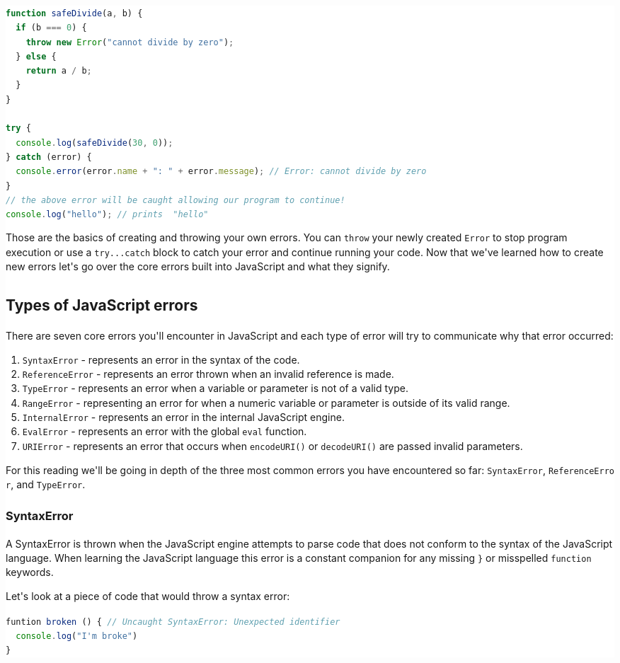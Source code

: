 ```js
function safeDivide(a, b) {
  if (b === 0) {
    throw new Error("cannot divide by zero");
  } else {
    return a / b;
  }
}

try {
  console.log(safeDivide(30, 0));
} catch (error) {
  console.error(error.name + ": " + error.message); // Error: cannot divide by zero
}
// the above error will be caught allowing our program to continue!
console.log("hello"); // prints  "hello"
```

Those are the basics of creating and throwing your own errors. You can `throw`
your newly created `Error` to stop program execution or use a `try...catch`
block to catch your error and continue running your code. Now that we've learned
how to create new errors let's go over the core errors built into JavaScript and
what they signify.

## Types of JavaScript errors

There are seven core errors you'll encounter in JavaScript and each type of
error will try to communicate why that error occurred:

1. `SyntaxError` - represents an error in the syntax of the code.
2. `ReferenceError` - represents an error thrown when an invalid reference is
   made.
3. `TypeError` - represents an error when a variable or parameter is not of a
   valid type.
4. `RangeError` - representing an error for when a numeric variable or parameter
   is outside of its valid range.
5. `InternalError` - represents an error in the internal JavaScript engine.
6. `EvalError` - represents an error with the global `eval` function.
7. `URIError` - represents an error that occurs when `encodeURI()` or
   `decodeURI()` are passed invalid parameters.

For this reading we'll be going in depth of the three most common errors you
have encountered so far: `SyntaxError`, `ReferenceError`, and `TypeError`.

### SyntaxError

A SyntaxError is thrown when the JavaScript engine attempts to parse code that
does not conform to the syntax of the JavaScript language. When learning the
JavaScript language this error is a constant companion for any missing `}` or
misspelled `function` keywords.

Let's look at a piece of code that would throw a syntax error:

```js
funtion broken () { // Uncaught SyntaxError: Unexpected identifier
  console.log("I'm broke")
}
```
